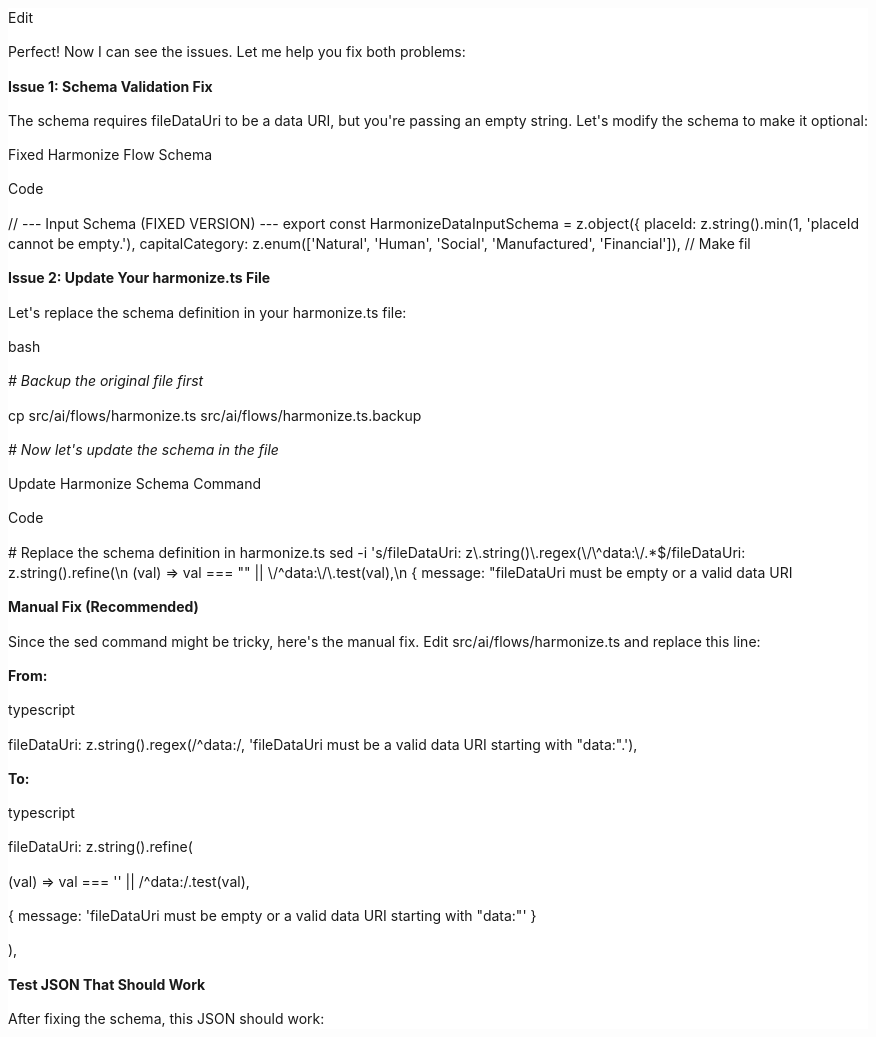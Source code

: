 Edit

Perfect! Now I can see the issues. Let me help you fix both problems:

**Issue 1: Schema Validation Fix**

The schema requires fileDataUri to be a data URI, but you're passing an empty string. Let's modify the schema to make it optional:

Fixed Harmonize Flow Schema

Code

// --- Input Schema (FIXED VERSION) --- export const HarmonizeDataInputSchema = z.object({ placeId: z.string().min(1, 'placeId cannot be empty.'), capitalCategory: z.enum(\['Natural', 'Human', 'Social', 'Manufactured', 'Financial'\]), // Make fil

**Issue 2: Update Your harmonize.ts File**

Let's replace the schema definition in your harmonize.ts file:

bash

_\# Backup the original file first_

cp src/ai/flows/harmonize.ts src/ai/flows/harmonize.ts.backup

_\# Now let's update the schema in the file_

Update Harmonize Schema Command

Code

\# Replace the schema definition in harmonize.ts sed -i 's/fileDataUri: z\\.string()\\.regex(\\/\\^data:\\/.\*$/fileDataUri: z.string().refine(\\n (val) => val === "" || \\/^data:\\/\\.test(val),\\n { message: "fileDataUri must be empty or a valid data URI

**Manual Fix (Recommended)**

Since the sed command might be tricky, here's the manual fix. Edit src/ai/flows/harmonize.ts and replace this line:

**From:**

typescript

fileDataUri: z.string().regex(/^data:/, 'fileDataUri must be a valid data URI starting with "data:".'),

**To:**

typescript

fileDataUri: z.string().refine(

(val) => val === '' || /^data:/.test(val),

{ message: 'fileDataUri must be empty or a valid data URI starting with "data:"' }

),

**Test JSON That Should Work**

After fixing the schema, this JSON should work:
